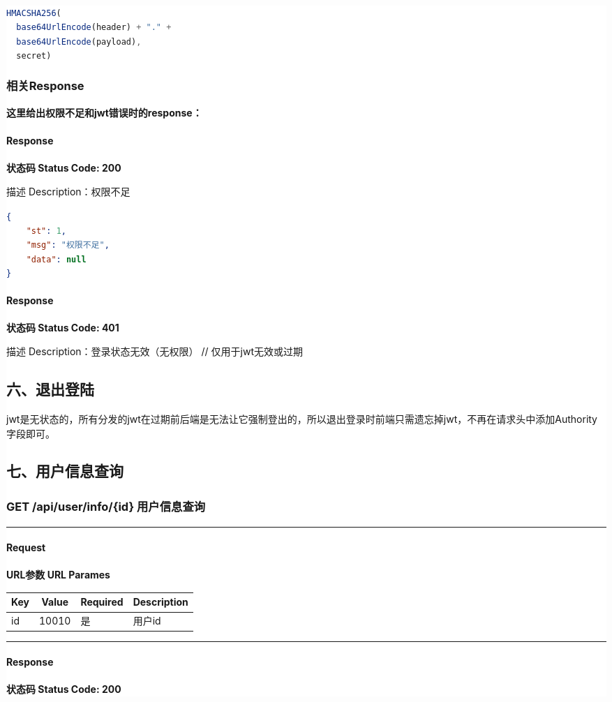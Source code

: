 ```javascript
HMACSHA256(
  base64UrlEncode(header) + "." +
  base64UrlEncode(payload),
  secret)
```

### 相关Response

**这里给出权限不足和jwt错误时的response：**

#### Response

**状态码 Status Code: 200**

描述 Description：权限不足

~~~json
{
	"st": 1,
	"msg": "权限不足",
	"data": null
}
~~~

#### Response

**状态码 Status Code: 401**

描述 Description：登录状态无效（无权限）    // 仅用于jwt无效或过期


## 六、退出登陆

jwt是无状态的，所有分发的jwt在过期前后端是无法让它强制登出的，所以退出登录时前端只需遗忘掉jwt，不再在请求头中添加Authority字段即可。

## 七、用户信息查询

### GET	/api/user/info/{id}	用户信息查询

---

#### Request

**URL参数 URL Parames**


| Key  | Value | Required | Description |
| ---- | ----- | -------- | ----------- |
| id   | 10010 | 是       | 用户id      |

---

#### Response

**状态码 Status Code: 200**

